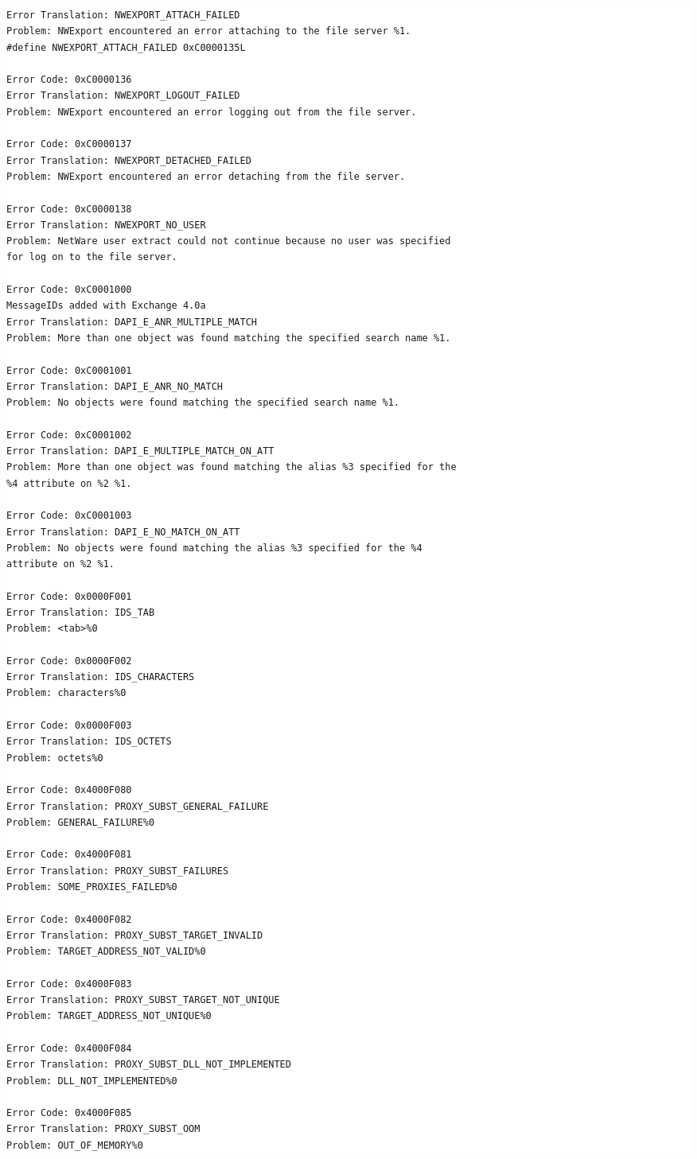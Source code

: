 	Error Translation: NWEXPORT_ATTACH_FAILED
	Problem: NWExport encountered an error attaching to the file server %1.
	#define NWEXPORT_ATTACH_FAILED 0xC0000135L
	
	Error Code: 0xC0000136
	Error Translation: NWEXPORT_LOGOUT_FAILED
	Problem: NWExport encountered an error logging out from the file server.
	
	Error Code: 0xC0000137
	Error Translation: NWEXPORT_DETACHED_FAILED
	Problem: NWExport encountered an error detaching from the file server.
	
	Error Code: 0xC0000138
	Error Translation: NWEXPORT_NO_USER
	Problem: NetWare user extract could not continue because no user was specified
	for log on to the file server.
	
	Error Code: 0xC0001000
	MessageIDs added with Exchange 4.0a
	Error Translation: DAPI_E_ANR_MULTIPLE_MATCH
	Problem: More than one object was found matching the specified search name %1.
	
	Error Code: 0xC0001001
	Error Translation: DAPI_E_ANR_NO_MATCH
	Problem: No objects were found matching the specified search name %1.
	
	Error Code: 0xC0001002
	Error Translation: DAPI_E_MULTIPLE_MATCH_ON_ATT
	Problem: More than one object was found matching the alias %3 specified for the
	%4 attribute on %2 %1.
	
	Error Code: 0xC0001003
	Error Translation: DAPI_E_NO_MATCH_ON_ATT
	Problem: No objects were found matching the alias %3 specified for the %4
	attribute on %2 %1.
	
	Error Code: 0x0000F001
	Error Translation: IDS_TAB
	Problem: <tab>%0
	
	Error Code: 0x0000F002
	Error Translation: IDS_CHARACTERS
	Problem: characters%0
	
	Error Code: 0x0000F003
	Error Translation: IDS_OCTETS
	Problem: octets%0
	
	Error Code: 0x4000F080
	Error Translation: PROXY_SUBST_GENERAL_FAILURE
	Problem: GENERAL_FAILURE%0
	
	Error Code: 0x4000F081
	Error Translation: PROXY_SUBST_FAILURES
	Problem: SOME_PROXIES_FAILED%0
	
	Error Code: 0x4000F082
	Error Translation: PROXY_SUBST_TARGET_INVALID
	Problem: TARGET_ADDRESS_NOT_VALID%0
	
	Error Code: 0x4000F083
	Error Translation: PROXY_SUBST_TARGET_NOT_UNIQUE
	Problem: TARGET_ADDRESS_NOT_UNIQUE%0
	
	Error Code: 0x4000F084
	Error Translation: PROXY_SUBST_DLL_NOT_IMPLEMENTED
	Problem: DLL_NOT_IMPLEMENTED%0
	
	Error Code: 0x4000F085
	Error Translation: PROXY_SUBST_OOM
	Problem: OUT_OF_MEMORY%0